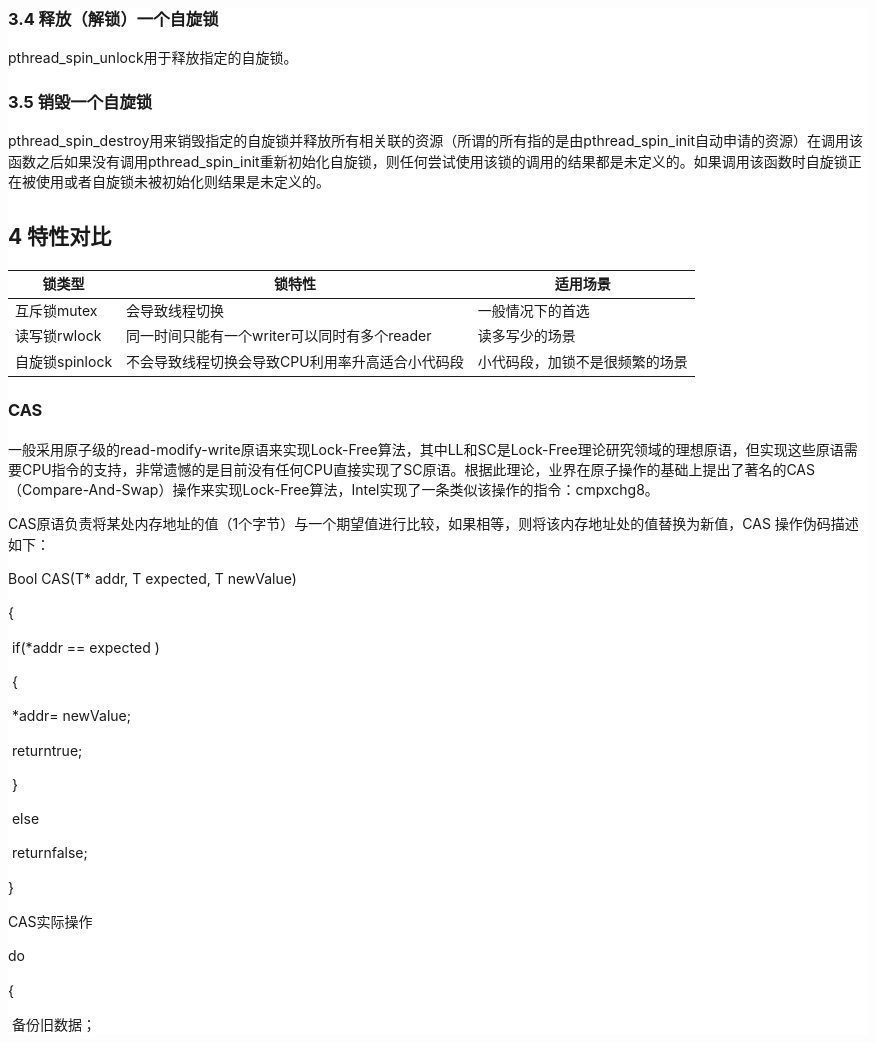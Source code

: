 ### 3.4 释放（解锁）一个自旋锁

pthread_spin_unlock用于释放指定的自旋锁。

### 3.5 销毁一个自旋锁

pthread_spin_destroy用来销毁指定的自旋锁并释放所有相关联的资源（所谓的所有指的是由pthread_spin_init自动申请的资源）在调用该函数之后如果没有调用pthread_spin_init重新初始化自旋锁，则任何尝试使用该锁的调用的结果都是未定义的。如果调用该函数时自旋锁正在被使用或者自旋锁未被初始化则结果是未定义的。

 

## 4 特性对比

 

| 锁类型         | 锁特性                                          | 适用场景                       |
| -------------- | ----------------------------------------------- | ------------------------------ |
| 互斥锁mutex    | 会导致线程切换                                  | 一般情况下的首选               |
| 读写锁rwlock   | 同一时间只能有一个writer可以同时有多个reader    | 读多写少的场景                 |
| 自旋锁spinlock | 不会导致线程切换会导致CPU利用率升高适合小代码段 | 小代码段，加锁不是很频繁的场景 |

 

### CAS

一般采用原子级的read-modify-write原语来实现Lock-Free算法，其中LL和SC是Lock-Free理论研究领域的理想原语，但实现这些原语需要CPU指令的支持，非常遗憾的是目前没有任何CPU直接实现了SC原语。根据此理论，业界在原子操作的基础上提出了著名的CAS（Compare-And-Swap）操作来实现Lock-Free算法，Intel实现了一条类似该操作的指令：cmpxchg8。

CAS原语负责将某处内存地址的值（1个字节）与一个期望值进行比较，如果相等，则将该内存地址处的值替换为新值，CAS 操作伪码描述如下：

Bool CAS(T* addr, T expected, T newValue)

{

​         if(*addr == expected )

​         {

​                   *addr=  newValue;

​                   returntrue;

​         }

​         else

​                   returnfalse;

}

CAS实际操作

do

{

​         备份旧数据；
